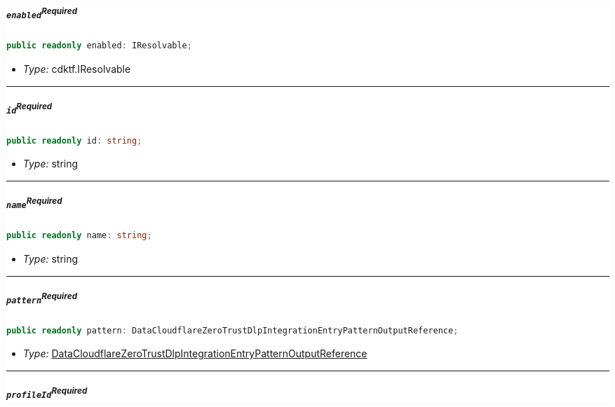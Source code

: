 
##### `enabled`<sup>Required</sup> <a name="enabled" id="@cdktf/provider-cloudflare.dataCloudflareZeroTrustDlpIntegrationEntry.DataCloudflareZeroTrustDlpIntegrationEntry.property.enabled"></a>

```typescript
public readonly enabled: IResolvable;
```

- *Type:* cdktf.IResolvable

---

##### `id`<sup>Required</sup> <a name="id" id="@cdktf/provider-cloudflare.dataCloudflareZeroTrustDlpIntegrationEntry.DataCloudflareZeroTrustDlpIntegrationEntry.property.id"></a>

```typescript
public readonly id: string;
```

- *Type:* string

---

##### `name`<sup>Required</sup> <a name="name" id="@cdktf/provider-cloudflare.dataCloudflareZeroTrustDlpIntegrationEntry.DataCloudflareZeroTrustDlpIntegrationEntry.property.name"></a>

```typescript
public readonly name: string;
```

- *Type:* string

---

##### `pattern`<sup>Required</sup> <a name="pattern" id="@cdktf/provider-cloudflare.dataCloudflareZeroTrustDlpIntegrationEntry.DataCloudflareZeroTrustDlpIntegrationEntry.property.pattern"></a>

```typescript
public readonly pattern: DataCloudflareZeroTrustDlpIntegrationEntryPatternOutputReference;
```

- *Type:* <a href="#@cdktf/provider-cloudflare.dataCloudflareZeroTrustDlpIntegrationEntry.DataCloudflareZeroTrustDlpIntegrationEntryPatternOutputReference">DataCloudflareZeroTrustDlpIntegrationEntryPatternOutputReference</a>

---

##### `profileId`<sup>Required</sup> <a name="profileId" id="@cdktf/provider-cloudflare.dataCloudflareZeroTrustDlpIntegrationEntry.DataCloudflareZeroTrustDlpIntegrationEntry.property.profileId"></a>
